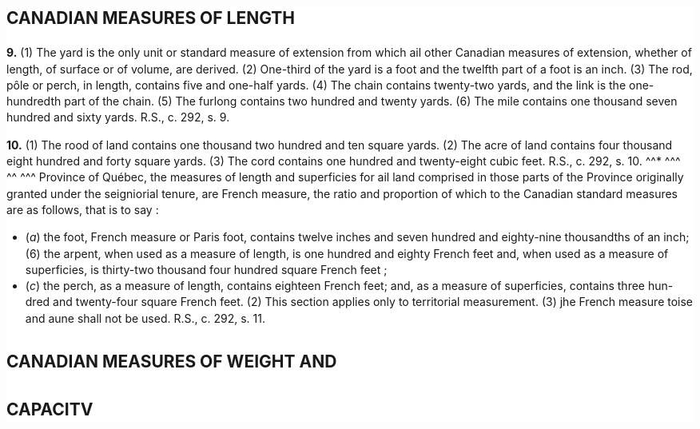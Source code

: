 ## CANADIAN MEASURES OF LENGTH

**9.** (1) The yard is the only unit or standard
measure of extension from which ail other
Canadian measures of extension, whether of
length, of surface or of volume, are derived.
(2) One-third of the yard is a foot and the
twelfth part of a foot is an inch.
(3) The rod, pôle or perch, in length,
contains five and one-half yards.
(4) The chain contains twenty-two yards,
and the link is the one-hundredth part of the
chain.
(5) The furlong contains two hundred and
twenty yards.
(6) The mile contains one thousand seven
hundred and sixty yards. R.S., c. 292, s. 9.

**10.** (1) The rood of land contains one
thousand two hundred and ten square yards.
(2) The acre of land contains four thousand
eight hundred and forty square yards.
(3) The cord contains one hundred and
twenty-eight cubic feet. R.S., c. 292, s. 10.
^^* ^^^ ^^ ^^^ Province of Québec, the
measures of length and superficies for ail land
comprised in those parts of the Province
originally granted under the seigniorial
tenure, are French measure, the ratio and
proportion of which to the Canadian standard
measures are as follows, that is to say :
  * (_a_) the foot, French measure or Paris foot,
contains twelve inches and seven hundred
and eighty-nine thousandths of an inch;
(6) the arpent, when used as a measure of
length, is one hundred and eighty French
feet and, when used as a measure of
superficies, is thirty-two thousand four
hundred square French feet ;
  * (_c_) the perch, as a measure of length,
contains eighteen French feet; and, as a
measure of superficies, contains three hun-
dred and twenty-four square French feet.
(2) This section applies only to territorial
measurement.
(3) jhe French measure toise and aune
shall not be used. R.S., c. 292, s. 11.

## CANADIAN MEASURES OF WEIGHT AND

## CAPACITV
